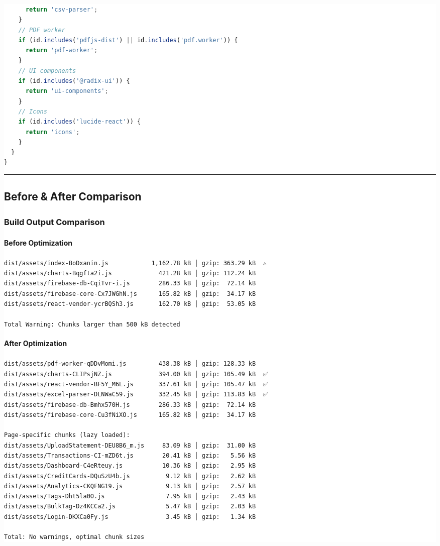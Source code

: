 ```javascript
      return 'csv-parser';
    }
    // PDF worker
    if (id.includes('pdfjs-dist') || id.includes('pdf.worker')) {
      return 'pdf-worker';
    }
    // UI components
    if (id.includes('@radix-ui')) {
      return 'ui-components';
    }
    // Icons
    if (id.includes('lucide-react')) {
      return 'icons';
    }
  }
}
```

---

## Before & After Comparison

### Build Output Comparison

#### **Before Optimization**

```
dist/assets/index-BoDxanin.js            1,162.78 kB │ gzip: 363.29 kB  ⚠️
dist/assets/charts-Bqgfta2i.js             421.28 kB │ gzip: 112.24 kB
dist/assets/firebase-db-CqiTvr-i.js        286.33 kB │ gzip:  72.14 kB
dist/assets/firebase-core-Cx7JWGhN.js      165.82 kB │ gzip:  34.17 kB
dist/assets/react-vendor-ycrBQSh3.js       162.70 kB │ gzip:  53.05 kB

Total Warning: Chunks larger than 500 kB detected
```

#### **After Optimization**

```
dist/assets/pdf-worker-qDDvMomi.js         438.38 kB │ gzip: 128.33 kB
dist/assets/charts-CLIPsjNZ.js             394.00 kB │ gzip: 105.49 kB  ✅
dist/assets/react-vendor-BF5Y_M6L.js       337.61 kB │ gzip: 105.47 kB  ✅
dist/assets/excel-parser-DLNWaC59.js       332.45 kB │ gzip: 113.83 kB  ✅
dist/assets/firebase-db-Bmhx570H.js        286.33 kB │ gzip:  72.14 kB
dist/assets/firebase-core-Cu3fNiXO.js      165.82 kB │ gzip:  34.17 kB

Page-specific chunks (lazy loaded):
dist/assets/UploadStatement-DEU8B6_m.js     83.09 kB │ gzip:  31.00 kB
dist/assets/Transactions-CI-mZD6t.js        20.41 kB │ gzip:   5.56 kB
dist/assets/Dashboard-C4eRteuy.js           10.36 kB │ gzip:   2.95 kB
dist/assets/CreditCards-DQuSzU4b.js          9.12 kB │ gzip:   2.62 kB
dist/assets/Analytics-CKQFNG19.js            9.13 kB │ gzip:   2.57 kB
dist/assets/Tags-Dht5la0O.js                 7.95 kB │ gzip:   2.43 kB
dist/assets/BulkTag-Dz4KCCa2.js              5.47 kB │ gzip:   2.03 kB
dist/assets/Login-DKXCa0Fy.js                3.45 kB │ gzip:   1.34 kB

Total: No warnings, optimal chunk sizes
```
